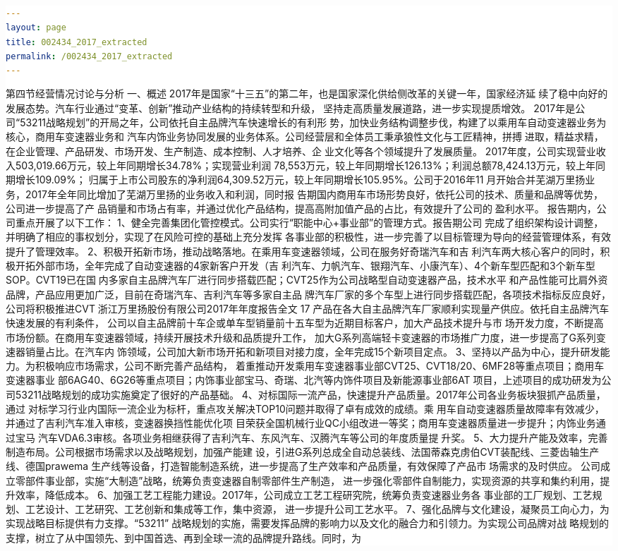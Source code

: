 ```yaml
---
layout: page
title: 002434_2017_extracted
permalink: /002434_2017_extracted
---
```


第四节经营情况讨论与分析
一、概述
2017年是国家“十三五”的第二年，也是国家深化供给侧改革的关键一年，国家经济延
续了稳中向好的发展态势。汽车行业通过“变革、创新”推动产业结构的持续转型和升级，
坚持走高质量发展道路，进一步实现提质增效。
2017年是公司“53211战略规划”的开局之年，公司依托自主品牌汽车快速增长的有利形
势，加快业务结构调整步伐，构建了以乘用车自动变速器业务为核心，商用车变速器业务和
汽车内饰业务协同发展的业务体系。公司经营层和全体员工秉承狼性文化与工匠精神，拼搏
进取，精益求精，在企业管理、产品研发、市场开发、生产制造、成本控制、人才培养、企
业文化等各个领域提升了发展质量。
2017年度，公司实现营业收入503,019.66万元，较上年同期增长34.78%；实现营业利润
78,553万元，较上年同期增长126.13%；利润总额78,424.13万元，较上年同期增长109.09%；
归属于上市公司股东的净利润64,309.52万元，较上年同期增长105.95%。公司于2016年11
月开始合并芜湖万里扬业务，2017年全年同比增加了芜湖万里扬的业务收入和利润，同时报
告期国内商用车市场形势良好，依托公司的技术、质量和品牌等优势，公司进一步提高了产
品销量和市场占有率，并通过优化产品结构，提高高附加值产品的占比，有效提升了公司的
盈利水平。
报告期内，公司重点开展了以下工作：
1、健全完善集团化管控模式。公司实行“职能中心+事业部”的管理方式。报告期公司
完成了组织架构设计调整，并明确了相应的事权划分，实现了在风险可控的基础上充分发挥
各事业部的积极性，进一步完善了以目标管理为导向的经营管理体系，有效提升了管理效率。
2、积极开拓新市场，推动战略落地。在乘用车变速器领域，公司在服务好奇瑞汽车和吉
利汽车两大核心客户的同时，积极开拓外部市场，全年完成了自动变速器的4家新客户开发（吉
利汽车、力帆汽车、银翔汽车、小康汽车）、4个新车型匹配和3个新车型SOP。CVT19已在国
内多家自主品牌汽车厂进行同步搭载匹配；CVT25作为公司战略型自动变速器产品，技术水平
和产品性能可比肩外资品牌，产品应用更加广泛，目前在奇瑞汽车、吉利汽车等多家自主品
牌汽车厂家的多个车型上进行同步搭载匹配，各项技术指标反应良好，公司将积极推进CVT
浙江万里扬股份有限公司2017年年度报告全文
17
产品在各大自主品牌汽车厂家顺利实现量产供应。依托自主品牌汽车快速发展的有利条件，
公司以自主品牌前十车企或单车型销量前十五车型为近期目标客户，加大产品技术提升与市
场开发力度，不断提高市场份额。在商用车变速器领域，持续开展技术升级和品质提升工作，
加大G系列高端轻卡变速器的市场推广力度，进一步提高了G系列变速器销量占比。在汽车内
饰领域，公司加大新市场开拓和新项目对接力度，全年完成15个新项目定点。
3、坚持以产品为中心，提升研发能力。为积极响应市场需求，公司不断完善产品结构，
着重推动开发乘用车变速器事业部CVT25、CVT18/20、6MF28等重点项目；商用车变速器事业
部6AG40、6G26等重点项目；内饰事业部宝马、奇瑞、北汽等内饰件项目及新能源事业部6AT
项目，上述项目的成功研发为公司53211战略规划的成功实施奠定了很好的产品基础。
4、对标国际一流产品，快速提升产品质量。2017年公司各业务板块狠抓产品质量，通过
对标学习行业内国际一流企业为标杆，重点攻关解决TOP10问题并取得了卓有成效的成绩。乘
用车自动变速器质量故障率有效减少，并通过了吉利汽车准入审核，变速器换挡性能优化项
目荣获全国机械行业QC小组改进一等奖；商用车变速器质量进一步提升；内饰业务通过宝马
汽车VDA6.3审核。各项业务相继获得了吉利汽车、东风汽车、汉腾汽车等公司的年度质量提
升奖。
5、大力提升产能及效率，完善制造布局。公司根据市场需求以及战略规划，加强产能建
设，引进G系列总成全自动总装线、法国蒂森克虏伯CVT装配线、三菱齿轴生产线、德国prawema
生产线等设备，打造智能制造系统，进一步提高了生产效率和产品质量，有效保障了产品市
场需求的及时供应。
公司成立零部件事业部，实施“大制造”战略，统筹负责变速器自制零部件生产制造，
进一步强化零部件自制能力，实现资源的共享和集约利用，提升效率，降低成本。
6、加强工艺工程能力建设。2017年，公司成立工艺工程研究院，统筹负责变速器业务各
事业部的工厂规划、工艺规划、工艺设计、工艺研究、工艺创新和集成等工作，集中资源，
进一步提升公司工艺水平。
7、强化品牌与文化建设，凝聚员工向心力，为实现战略目标提供有力支撑。“53211”
战略规划的实施，需要发挥品牌的影响力以及文化的融合力和引领力。为实现公司品牌对战
略规划的支撑，树立了从中国领先、到中国首选、再到全球一流的品牌提升路线。同时，为